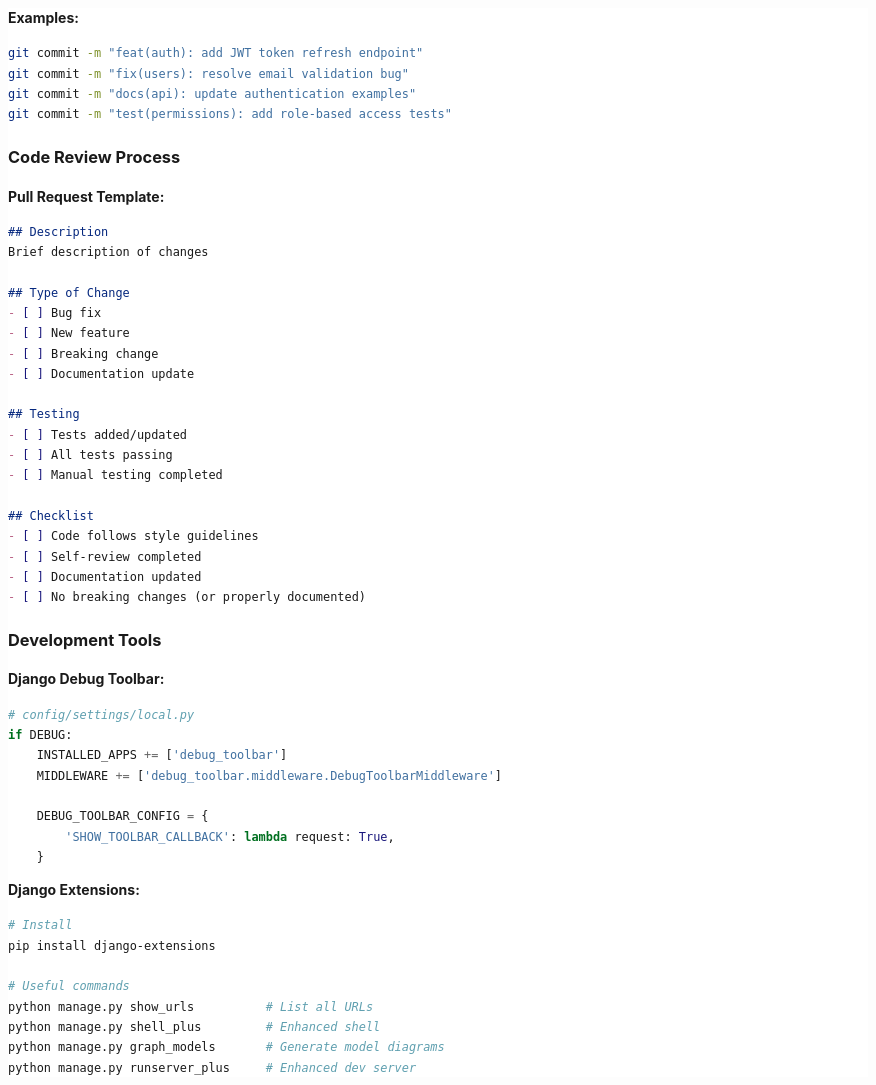 **Examples:**
```bash
git commit -m "feat(auth): add JWT token refresh endpoint"
git commit -m "fix(users): resolve email validation bug"
git commit -m "docs(api): update authentication examples"
git commit -m "test(permissions): add role-based access tests"
```

### Code Review Process

**Pull Request Template:**
```markdown
## Description
Brief description of changes

## Type of Change
- [ ] Bug fix
- [ ] New feature
- [ ] Breaking change
- [ ] Documentation update

## Testing
- [ ] Tests added/updated
- [ ] All tests passing
- [ ] Manual testing completed

## Checklist
- [ ] Code follows style guidelines
- [ ] Self-review completed
- [ ] Documentation updated
- [ ] No breaking changes (or properly documented)
```

### Development Tools

**Django Debug Toolbar:**
```python
# config/settings/local.py
if DEBUG:
    INSTALLED_APPS += ['debug_toolbar']
    MIDDLEWARE += ['debug_toolbar.middleware.DebugToolbarMiddleware']
    
    DEBUG_TOOLBAR_CONFIG = {
        'SHOW_TOOLBAR_CALLBACK': lambda request: True,
    }
```

**Django Extensions:**
```bash
# Install
pip install django-extensions

# Useful commands
python manage.py show_urls          # List all URLs
python manage.py shell_plus         # Enhanced shell
python manage.py graph_models       # Generate model diagrams
python manage.py runserver_plus     # Enhanced dev server
```
